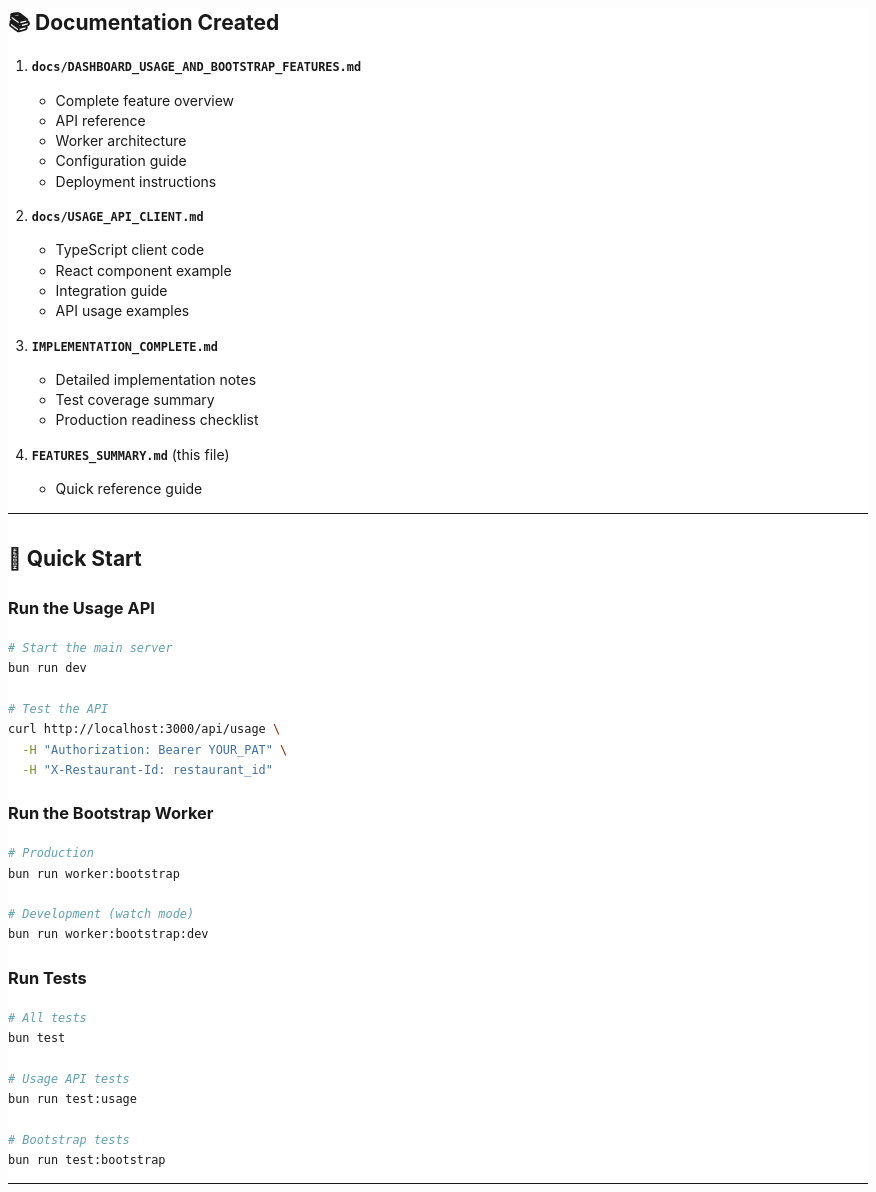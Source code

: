
## 📚 Documentation Created

1. **`docs/DASHBOARD_USAGE_AND_BOOTSTRAP_FEATURES.md`**
   - Complete feature overview
   - API reference
   - Worker architecture
   - Configuration guide
   - Deployment instructions

2. **`docs/USAGE_API_CLIENT.md`**
   - TypeScript client code
   - React component example
   - Integration guide
   - API usage examples

3. **`IMPLEMENTATION_COMPLETE.md`**
   - Detailed implementation notes
   - Test coverage summary
   - Production readiness checklist

4. **`FEATURES_SUMMARY.md`** (this file)
   - Quick reference guide

---

## 🚀 Quick Start

### Run the Usage API

```bash
# Start the main server
bun run dev

# Test the API
curl http://localhost:3000/api/usage \
  -H "Authorization: Bearer YOUR_PAT" \
  -H "X-Restaurant-Id: restaurant_id"
```

### Run the Bootstrap Worker

```bash
# Production
bun run worker:bootstrap

# Development (watch mode)
bun run worker:bootstrap:dev
```

### Run Tests

```bash
# All tests
bun test

# Usage API tests
bun run test:usage

# Bootstrap tests
bun run test:bootstrap
```

---